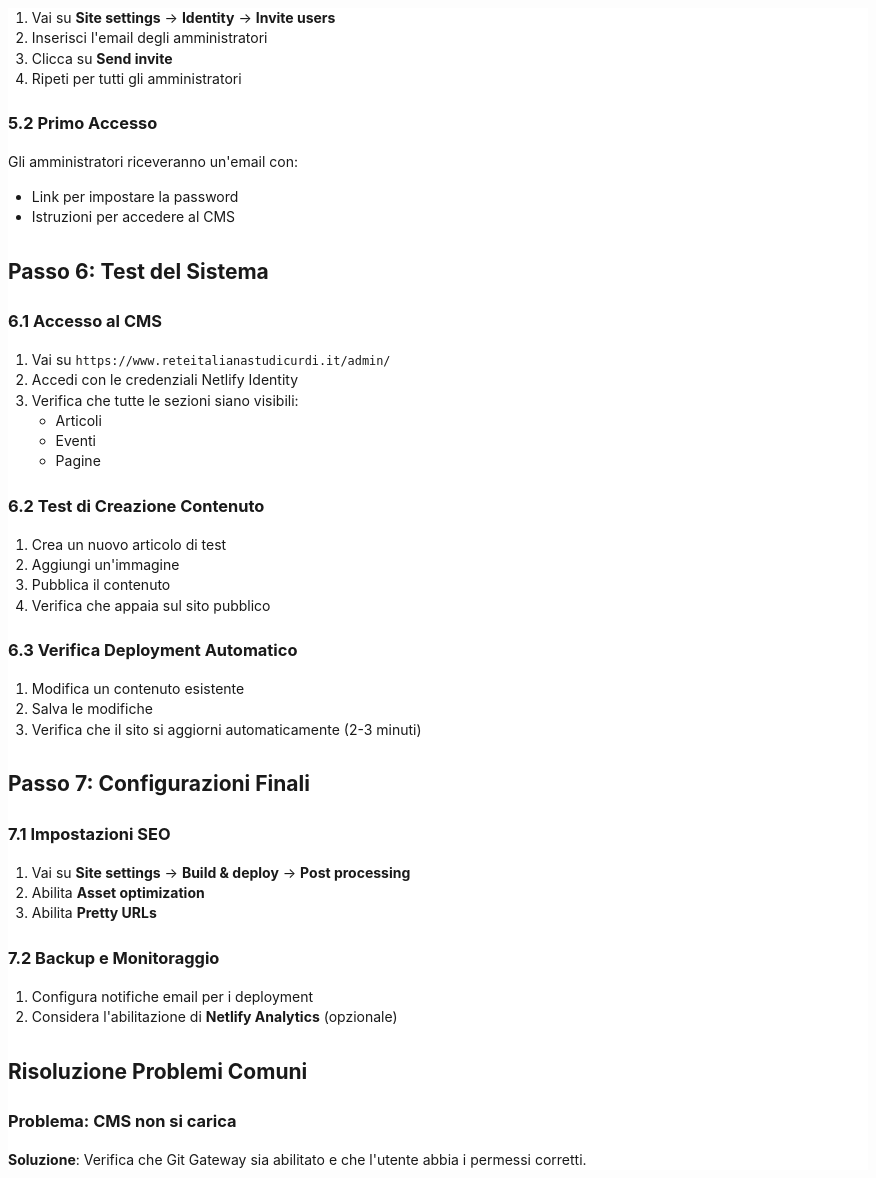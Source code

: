 1. Vai su **Site settings** → **Identity** → **Invite users**
2. Inserisci l'email degli amministratori
3. Clicca su **Send invite**
4. Ripeti per tutti gli amministratori

### 5.2 Primo Accesso

Gli amministratori riceveranno un'email con:
- Link per impostare la password
- Istruzioni per accedere al CMS

## Passo 6: Test del Sistema

### 6.1 Accesso al CMS

1. Vai su `https://www.reteitalianastudicurdi.it/admin/`
2. Accedi con le credenziali Netlify Identity
3. Verifica che tutte le sezioni siano visibili:
   - Articoli
   - Eventi
   - Pagine

### 6.2 Test di Creazione Contenuto

1. Crea un nuovo articolo di test
2. Aggiungi un'immagine
3. Pubblica il contenuto
4. Verifica che appaia sul sito pubblico

### 6.3 Verifica Deployment Automatico

1. Modifica un contenuto esistente
2. Salva le modifiche
3. Verifica che il sito si aggiorni automaticamente (2-3 minuti)

## Passo 7: Configurazioni Finali

### 7.1 Impostazioni SEO

1. Vai su **Site settings** → **Build & deploy** → **Post processing**
2. Abilita **Asset optimization**
3. Abilita **Pretty URLs**

### 7.2 Backup e Monitoraggio

1. Configura notifiche email per i deployment
2. Considera l'abilitazione di **Netlify Analytics** (opzionale)

## Risoluzione Problemi Comuni

### Problema: CMS non si carica
**Soluzione**: Verifica che Git Gateway sia abilitato e che l'utente abbia i permessi corretti.
